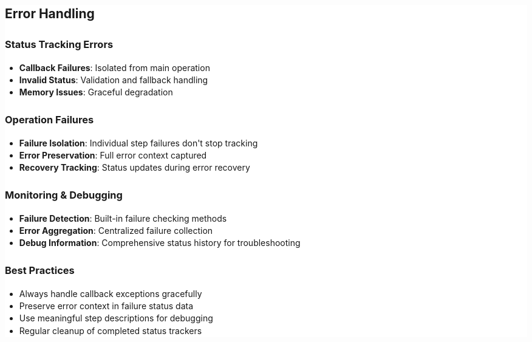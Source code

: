 ## Error Handling

### Status Tracking Errors

- **Callback Failures**: Isolated from main operation
- **Invalid Status**: Validation and fallback handling
- **Memory Issues**: Graceful degradation

### Operation Failures

- **Failure Isolation**: Individual step failures don't stop tracking
- **Error Preservation**: Full error context captured
- **Recovery Tracking**: Status updates during error recovery

### Monitoring & Debugging

- **Failure Detection**: Built-in failure checking methods
- **Error Aggregation**: Centralized failure collection
- **Debug Information**: Comprehensive status history for troubleshooting

### Best Practices

- Always handle callback exceptions gracefully
- Preserve error context in failure status data
- Use meaningful step descriptions for debugging
- Regular cleanup of completed status trackers
